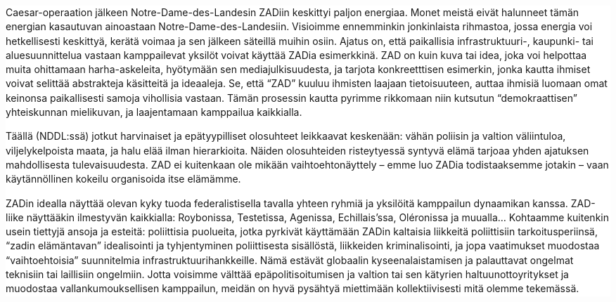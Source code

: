 Caesar-operaation jälkeen Notre-Dame-des-Landesin ZADiin keskittyi paljon energiaa. Monet meistä eivät halunneet tämän energian kasautuvan ainoastaan Notre-Dame-des-Landesiin. Visioimme ennemminkin jonkinlaista rihmastoa, jossa energia voi hetkellisesti keskittyä, kerätä voimaa ja sen jälkeen säteillä muihin osiin. Ajatus on, että paikallisia infrastruktuuri-, kaupunki- tai aluesuunnittelua vastaan kamppailevat yksilöt voivat käyttää ZADia esimerkkinä. ZAD on kuin kuva tai idea, joka voi helpottaa muita ohittamaan harha-askeleita, hyötymään sen mediajulkisuudesta, ja tarjota konkreetttisen esimerkin, jonka kautta ihmiset voivat selittää abstrakteja käsitteitä ja ideaaleja. Se, että “ZAD” kuuluu ihmisten laajaan tietoisuuteen, auttaa ihmisiä luomaan omat keinonsa paikallisesti samoja vihollisia vastaan. Tämän prosessin kautta pyrimme rikkomaan niin kutsutun “demokraattisen” yhteiskunnan mielikuvan, ja laajentamaan kamppailua kaikkialla.

Täällä (NDDL:ssä) jotkut harvinaiset ja epätyypilliset olosuhteet leikkaavat keskenään: vähän poliisin ja valtion väliintuloa, viljelykelpoista maata, ja halu elää ilman hierarkioita. Näiden olosuhteiden risteytyessä syntyvä elämä tarjoaa yhden ajatuksen mahdollisesta tulevaisuudesta. ZAD ei kuitenkaan ole mikään vaihtoehtonäyttely – emme luo ZADia todistaaksemme jotakin – vaan käytännöllinen kokeilu organisoida itse elämämme.

ZADin idealla näyttää olevan kyky tuoda federalistisella tavalla yhteen ryhmiä ja yksilöitä kamppailun dynaamikan kanssa. ZAD-liike näyttääkin ilmestyvän kaikkialla: Roybonissa, Testetissa, Agenissa, Echillais’ssa, Oléronissa ja muualla… Kohtaamme kuitenkin usein tiettyjä ansoja ja esteitä: poliittisia puolueita, jotka pyrkivät käyttämään ZADin kaltaisia liikkeitä poliittisiin tarkoitusperiinsä, “zadin elämäntavan” idealisointi ja tyhjentyminen poliittisesta sisällöstä, liikkeiden kriminalisointi, ja jopa vaatimukset muodostaa “vaihtoehtoisia” suunnitelmia infrastruktuurihankkeille. Nämä estävät globaalin kyseenalaistamisen ja palauttavat ongelmat teknisiin tai laillisiin ongelmiin. Jotta voisimme välttää epäpolitisoitumisen ja valtion tai sen kätyrien haltuunottoyritykset ja muodostaa vallankumouksellisen kamppailun, meidän on hyvä pysähtyä miettimään kollektiivisesti mitä olemme tekemässä.
